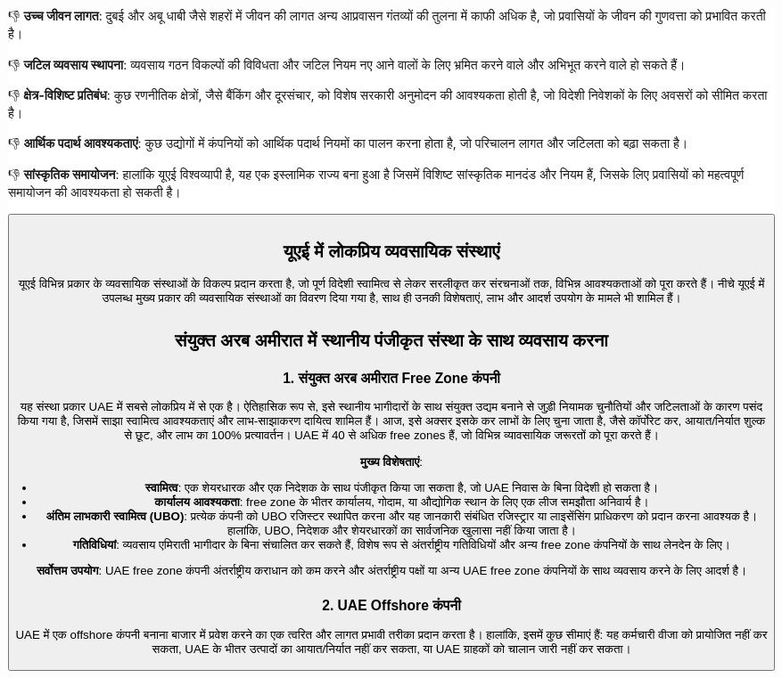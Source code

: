 👎 **उच्च जीवन लागत**: दुबई और अबू धाबी जैसे शहरों में जीवन की लागत अन्य आप्रवासन गंतव्यों की तुलना में काफी अधिक है, जो प्रवासियों के जीवन की गुणवत्ता को प्रभावित करती है।

👎 **जटिल व्यवसाय स्थापना**: व्यवसाय गठन विकल्पों की विविधता और जटिल नियम नए आने वालों के लिए भ्रमित करने वाले और अभिभूत करने वाले हो सकते हैं।

👎 **क्षेत्र-विशिष्ट प्रतिबंध**: कुछ रणनीतिक क्षेत्रों, जैसे बैंकिंग और दूरसंचार, को विशेष सरकारी अनुमोदन की आवश्यकता होती है, जो विदेशी निवेशकों के लिए अवसरों को सीमित करता है।

👎 **आर्थिक पदार्थ आवश्यकताएं**: कुछ उद्योगों में कंपनियों को आर्थिक पदार्थ नियमों का पालन करना होता है, जो परिचालन लागत और जटिलता को बढ़ा सकता है।

👎 **सांस्कृतिक समायोजन**: हालांकि यूएई विश्वव्यापी है, यह एक इस्लामिक राज्य बना हुआ है जिसमें विशिष्ट सांस्कृतिक मानदंड और नियम हैं, जिसके लिए प्रवासियों को महत्वपूर्ण समायोजन की आवश्यकता हो सकती है।

<Button href="./benefits-problems#disadvantages-of-doing-business-in-the-uae" text="See more challenges"/>

## यूएई में लोकप्रिय व्यवसायिक संस्थाएं

यूएई विभिन्न प्रकार के व्यवसायिक संस्थाओं के विकल्प प्रदान करता है, जो पूर्ण विदेशी स्वामित्व से लेकर सरलीकृत कर संरचनाओं तक, विभिन्न आवश्यकताओं को पूरा करते हैं। नीचे यूएई में उपलब्ध मुख्य प्रकार की व्यवसायिक संस्थाओं का विवरण दिया गया है, साथ ही उनकी विशेषताएं, लाभ और आदर्श उपयोग के मामले भी शामिल हैं।

## संयुक्त अरब अमीरात में स्थानीय पंजीकृत संस्था के साथ व्यवसाय करना

### 1. **संयुक्त अरब अमीरात Free Zone कंपनी**

यह संस्था प्रकार UAE में सबसे लोकप्रिय में से एक है। ऐतिहासिक रूप से, इसे स्थानीय भागीदारों के साथ संयुक्त उद्यम बनाने से जुड़ी नियामक चुनौतियों और जटिलताओं के कारण पसंद किया गया है, जिसमें साझा स्वामित्व आवश्यकताएं और लाभ-साझाकरण दायित्व शामिल हैं। आज, इसे अक्सर इसके कर लाभों के लिए चुना जाता है, जैसे कॉर्पोरेट कर, आयात/निर्यात शुल्क से छूट, और लाभ का 100% प्रत्यावर्तन। UAE में 40 से अधिक free zones हैं, जो विभिन्न व्यावसायिक जरूरतों को पूरा करते हैं।

**मुख्य विशेषताएं**:

- **स्वामित्व**: एक शेयरधारक और एक निदेशक के साथ पंजीकृत किया जा सकता है, जो UAE निवास के बिना विदेशी हो सकता है।
- **कार्यालय आवश्यकता**: free zone के भीतर कार्यालय, गोदाम, या औद्योगिक स्थान के लिए एक लीज समझौता अनिवार्य है।
- **अंतिम लाभकारी स्वामित्व (UBO)**: प्रत्येक कंपनी को UBO रजिस्टर स्थापित करना और यह जानकारी संबंधित रजिस्ट्रार या लाइसेंसिंग प्राधिकरण को प्रदान करना आवश्यक है। हालांकि, UBO, निदेशक और शेयरधारकों का सार्वजनिक खुलासा नहीं किया जाता है।
- **गतिविधियां**: व्यवसाय एमिराती भागीदार के बिना संचालित कर सकते हैं, विशेष रूप से अंतर्राष्ट्रीय गतिविधियों और अन्य free zone कंपनियों के साथ लेनदेन के लिए।

**सर्वोत्तम उपयोग**: UAE free zone कंपनी अंतर्राष्ट्रीय कराधान को कम करने और अंतर्राष्ट्रीय पक्षों या अन्य UAE free zone कंपनियों के साथ व्यवसाय करने के लिए आदर्श है।

### 2. **UAE Offshore कंपनी**

UAE में एक offshore कंपनी बनाना बाजार में प्रवेश करने का एक त्वरित और लागत प्रभावी तरीका प्रदान करता है। हालांकि, इसमें कुछ सीमाएं हैं: यह कर्मचारी वीजा को प्रायोजित नहीं कर सकता, UAE के भीतर उत्पादों का आयात/निर्यात नहीं कर सकता, या UAE ग्राहकों को चालान जारी नहीं कर सकता।
